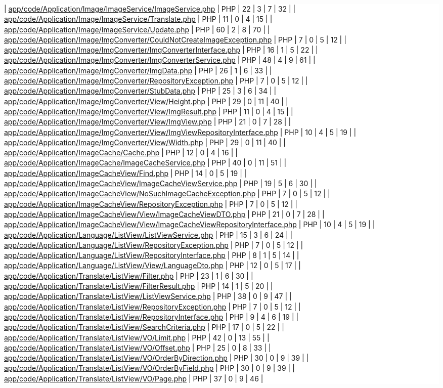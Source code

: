 | [app/code/Application/Image/ImageService/ImageService.php](/app/code/Application/Image/ImageService/ImageService.php) | PHP | 22 | 3 | 7 | 32 |
| [app/code/Application/Image/ImageService/Translate.php](/app/code/Application/Image/ImageService/Translate.php) | PHP | 11 | 0 | 4 | 15 |
| [app/code/Application/Image/ImageService/Update.php](/app/code/Application/Image/ImageService/Update.php) | PHP | 60 | 2 | 8 | 70 |
| [app/code/Application/Image/ImgConverter/CouldNotCreateImageException.php](/app/code/Application/Image/ImgConverter/CouldNotCreateImageException.php) | PHP | 7 | 0 | 5 | 12 |
| [app/code/Application/Image/ImgConverter/ImgConverterInterface.php](/app/code/Application/Image/ImgConverter/ImgConverterInterface.php) | PHP | 16 | 1 | 5 | 22 |
| [app/code/Application/Image/ImgConverter/ImgConverterService.php](/app/code/Application/Image/ImgConverter/ImgConverterService.php) | PHP | 48 | 4 | 9 | 61 |
| [app/code/Application/Image/ImgConverter/ImgData.php](/app/code/Application/Image/ImgConverter/ImgData.php) | PHP | 26 | 1 | 6 | 33 |
| [app/code/Application/Image/ImgConverter/RepositoryException.php](/app/code/Application/Image/ImgConverter/RepositoryException.php) | PHP | 7 | 0 | 5 | 12 |
| [app/code/Application/Image/ImgConverter/StubData.php](/app/code/Application/Image/ImgConverter/StubData.php) | PHP | 25 | 3 | 6 | 34 |
| [app/code/Application/Image/ImgConverter/View/Height.php](/app/code/Application/Image/ImgConverter/View/Height.php) | PHP | 29 | 0 | 11 | 40 |
| [app/code/Application/Image/ImgConverter/View/ImgResult.php](/app/code/Application/Image/ImgConverter/View/ImgResult.php) | PHP | 11 | 0 | 4 | 15 |
| [app/code/Application/Image/ImgConverter/View/ImgView.php](/app/code/Application/Image/ImgConverter/View/ImgView.php) | PHP | 21 | 0 | 7 | 28 |
| [app/code/Application/Image/ImgConverter/View/ImgViewRepositoryInterface.php](/app/code/Application/Image/ImgConverter/View/ImgViewRepositoryInterface.php) | PHP | 10 | 4 | 5 | 19 |
| [app/code/Application/Image/ImgConverter/View/Width.php](/app/code/Application/Image/ImgConverter/View/Width.php) | PHP | 29 | 0 | 11 | 40 |
| [app/code/Application/ImageCache/Cache.php](/app/code/Application/ImageCache/Cache.php) | PHP | 12 | 0 | 4 | 16 |
| [app/code/Application/ImageCache/ImageCacheService.php](/app/code/Application/ImageCache/ImageCacheService.php) | PHP | 40 | 0 | 11 | 51 |
| [app/code/Application/ImageCacheView/Find.php](/app/code/Application/ImageCacheView/Find.php) | PHP | 14 | 0 | 5 | 19 |
| [app/code/Application/ImageCacheView/ImageCacheViewService.php](/app/code/Application/ImageCacheView/ImageCacheViewService.php) | PHP | 19 | 5 | 6 | 30 |
| [app/code/Application/ImageCacheView/NoSuchImageCacheException.php](/app/code/Application/ImageCacheView/NoSuchImageCacheException.php) | PHP | 7 | 0 | 5 | 12 |
| [app/code/Application/ImageCacheView/RepositoryException.php](/app/code/Application/ImageCacheView/RepositoryException.php) | PHP | 7 | 0 | 5 | 12 |
| [app/code/Application/ImageCacheView/View/ImageCacheViewDTO.php](/app/code/Application/ImageCacheView/View/ImageCacheViewDTO.php) | PHP | 21 | 0 | 7 | 28 |
| [app/code/Application/ImageCacheView/View/ImageCacheViewRepositoryInterface.php](/app/code/Application/ImageCacheView/View/ImageCacheViewRepositoryInterface.php) | PHP | 10 | 4 | 5 | 19 |
| [app/code/Application/Language/ListView/ListViewService.php](/app/code/Application/Language/ListView/ListViewService.php) | PHP | 15 | 3 | 6 | 24 |
| [app/code/Application/Language/ListView/RepositoryException.php](/app/code/Application/Language/ListView/RepositoryException.php) | PHP | 7 | 0 | 5 | 12 |
| [app/code/Application/Language/ListView/RepositoryInterface.php](/app/code/Application/Language/ListView/RepositoryInterface.php) | PHP | 8 | 1 | 5 | 14 |
| [app/code/Application/Language/ListView/View/LanguageDto.php](/app/code/Application/Language/ListView/View/LanguageDto.php) | PHP | 12 | 0 | 5 | 17 |
| [app/code/Application/Translate/ListView/Filter.php](/app/code/Application/Translate/ListView/Filter.php) | PHP | 23 | 1 | 6 | 30 |
| [app/code/Application/Translate/ListView/FilterResult.php](/app/code/Application/Translate/ListView/FilterResult.php) | PHP | 14 | 1 | 5 | 20 |
| [app/code/Application/Translate/ListView/ListViewService.php](/app/code/Application/Translate/ListView/ListViewService.php) | PHP | 38 | 0 | 9 | 47 |
| [app/code/Application/Translate/ListView/RepositoryException.php](/app/code/Application/Translate/ListView/RepositoryException.php) | PHP | 7 | 0 | 5 | 12 |
| [app/code/Application/Translate/ListView/RepositoryInterface.php](/app/code/Application/Translate/ListView/RepositoryInterface.php) | PHP | 9 | 4 | 6 | 19 |
| [app/code/Application/Translate/ListView/SearchCriteria.php](/app/code/Application/Translate/ListView/SearchCriteria.php) | PHP | 17 | 0 | 5 | 22 |
| [app/code/Application/Translate/ListView/VO/Limit.php](/app/code/Application/Translate/ListView/VO/Limit.php) | PHP | 42 | 0 | 13 | 55 |
| [app/code/Application/Translate/ListView/VO/Offset.php](/app/code/Application/Translate/ListView/VO/Offset.php) | PHP | 25 | 0 | 8 | 33 |
| [app/code/Application/Translate/ListView/VO/OrderByDirection.php](/app/code/Application/Translate/ListView/VO/OrderByDirection.php) | PHP | 30 | 0 | 9 | 39 |
| [app/code/Application/Translate/ListView/VO/OrderByField.php](/app/code/Application/Translate/ListView/VO/OrderByField.php) | PHP | 30 | 0 | 9 | 39 |
| [app/code/Application/Translate/ListView/VO/Page.php](/app/code/Application/Translate/ListView/VO/Page.php) | PHP | 37 | 0 | 9 | 46 |